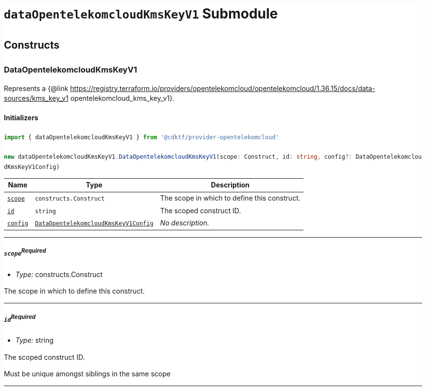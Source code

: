 # `dataOpentelekomcloudKmsKeyV1` Submodule <a name="`dataOpentelekomcloudKmsKeyV1` Submodule" id="@cdktf/provider-opentelekomcloud.dataOpentelekomcloudKmsKeyV1"></a>

## Constructs <a name="Constructs" id="Constructs"></a>

### DataOpentelekomcloudKmsKeyV1 <a name="DataOpentelekomcloudKmsKeyV1" id="@cdktf/provider-opentelekomcloud.dataOpentelekomcloudKmsKeyV1.DataOpentelekomcloudKmsKeyV1"></a>

Represents a {@link https://registry.terraform.io/providers/opentelekomcloud/opentelekomcloud/1.36.15/docs/data-sources/kms_key_v1 opentelekomcloud_kms_key_v1}.

#### Initializers <a name="Initializers" id="@cdktf/provider-opentelekomcloud.dataOpentelekomcloudKmsKeyV1.DataOpentelekomcloudKmsKeyV1.Initializer"></a>

```typescript
import { dataOpentelekomcloudKmsKeyV1 } from '@cdktf/provider-opentelekomcloud'

new dataOpentelekomcloudKmsKeyV1.DataOpentelekomcloudKmsKeyV1(scope: Construct, id: string, config?: DataOpentelekomcloudKmsKeyV1Config)
```

| **Name** | **Type** | **Description** |
| --- | --- | --- |
| <code><a href="#@cdktf/provider-opentelekomcloud.dataOpentelekomcloudKmsKeyV1.DataOpentelekomcloudKmsKeyV1.Initializer.parameter.scope">scope</a></code> | <code>constructs.Construct</code> | The scope in which to define this construct. |
| <code><a href="#@cdktf/provider-opentelekomcloud.dataOpentelekomcloudKmsKeyV1.DataOpentelekomcloudKmsKeyV1.Initializer.parameter.id">id</a></code> | <code>string</code> | The scoped construct ID. |
| <code><a href="#@cdktf/provider-opentelekomcloud.dataOpentelekomcloudKmsKeyV1.DataOpentelekomcloudKmsKeyV1.Initializer.parameter.config">config</a></code> | <code><a href="#@cdktf/provider-opentelekomcloud.dataOpentelekomcloudKmsKeyV1.DataOpentelekomcloudKmsKeyV1Config">DataOpentelekomcloudKmsKeyV1Config</a></code> | *No description.* |

---

##### `scope`<sup>Required</sup> <a name="scope" id="@cdktf/provider-opentelekomcloud.dataOpentelekomcloudKmsKeyV1.DataOpentelekomcloudKmsKeyV1.Initializer.parameter.scope"></a>

- *Type:* constructs.Construct

The scope in which to define this construct.

---

##### `id`<sup>Required</sup> <a name="id" id="@cdktf/provider-opentelekomcloud.dataOpentelekomcloudKmsKeyV1.DataOpentelekomcloudKmsKeyV1.Initializer.parameter.id"></a>

- *Type:* string

The scoped construct ID.

Must be unique amongst siblings in the same scope

---